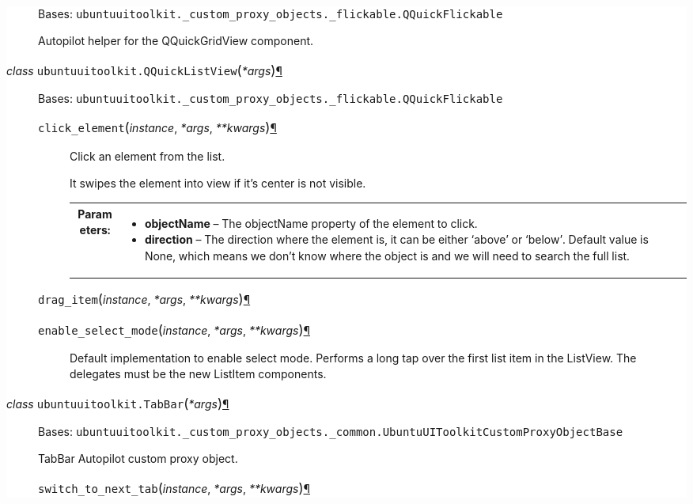 <dd><p>Bases: <tt class="xref py py-class docutils literal"><span class="pre">ubuntuuitoolkit._custom_proxy_objects._flickable.QQuickFlickable</span></tt></p>
<p>Autopilot helper for the QQuickGridView component.</p>
</dd></dl>
<dl class="class">
<dt id="ubuntuuitoolkit.QQuickListView">
<em class="property">class </em><tt class="descclassname">ubuntuuitoolkit.</tt><tt class="descname">QQuickListView</tt><big>(</big><em>*args</em><big>)</big><a class="headerlink" href="#ubuntuuitoolkit.QQuickListView" title="Permalink to this definition">&para;</a></dt>
<dd><p>Bases: <tt class="xref py py-class docutils literal"><span class="pre">ubuntuuitoolkit._custom_proxy_objects._flickable.QQuickFlickable</span></tt></p>
<dl class="method">
<dt id="ubuntuuitoolkit.QQuickListView.click_element">
<tt class="descname">click_element</tt><big>(</big><em>instance</em>, <em>*args</em>, <em>**kwargs</em><big>)</big><a class="headerlink" href="#ubuntuuitoolkit.QQuickListView.click_element" title="Permalink to this definition">&para;</a></dt>
<dd><p>Click an element from the list.</p>
<p>It swipes the element into view if it&#8217;s center is not visible.</p>
<table class="docutils field-list" frame="void" rules="none">
<col class="field-name" />
<col class="field-body" />
<tbody valign="top">
<tr class="field-odd field"><th class="field-name">Parameters:</th><td class="field-body"><ul class="first last simple">
<li><strong>objectName</strong> &#8211; The objectName property of the element to click.</li>
<li><strong>direction</strong> &#8211; The direction where the element is, it can be
either &#8216;above&#8217; or &#8216;below&#8217;. Default value is None, which means we
don&#8217;t know where the object is and we will need to search the full
list.</li>
</ul>
</td>
</tr>
</tbody>
</table>
</dd></dl>
<dl class="method">
<dt id="ubuntuuitoolkit.QQuickListView.drag_item">
<tt class="descname">drag_item</tt><big>(</big><em>instance</em>, <em>*args</em>, <em>**kwargs</em><big>)</big><a class="headerlink" href="#ubuntuuitoolkit.QQuickListView.drag_item" title="Permalink to this definition">&para;</a></dt>
<dd></dd></dl>
<dl class="method">
<dt id="ubuntuuitoolkit.QQuickListView.enable_select_mode">
<tt class="descname">enable_select_mode</tt><big>(</big><em>instance</em>, <em>*args</em>, <em>**kwargs</em><big>)</big><a class="headerlink" href="#ubuntuuitoolkit.QQuickListView.enable_select_mode" title="Permalink to this definition">&para;</a></dt>
<dd><p>Default implementation to enable select mode. Performs a long tap
over the first list item in the ListView. The delegates must be
the new ListItem components.</p>
</dd></dl>
</dd></dl>
<dl class="class">
<dt id="ubuntuuitoolkit.TabBar">
<em class="property">class </em><tt class="descclassname">ubuntuuitoolkit.</tt><tt class="descname">TabBar</tt><big>(</big><em>*args</em><big>)</big><a class="headerlink" href="#ubuntuuitoolkit.TabBar" title="Permalink to this definition">&para;</a></dt>
<dd><p>Bases: <tt class="xref py py-class docutils literal"><span class="pre">ubuntuuitoolkit._custom_proxy_objects._common.UbuntuUIToolkitCustomProxyObjectBase</span></tt></p>
<p>TabBar Autopilot custom proxy object.</p>
<dl class="method">
<dt id="ubuntuuitoolkit.TabBar.switch_to_next_tab">
<tt class="descname">switch_to_next_tab</tt><big>(</big><em>instance</em>, <em>*args</em>, <em>**kwargs</em><big>)</big><a class="headerlink" href="#ubuntuuitoolkit.TabBar.switch_to_next_tab" title="Permalink to this definition">&para;</a></dt>